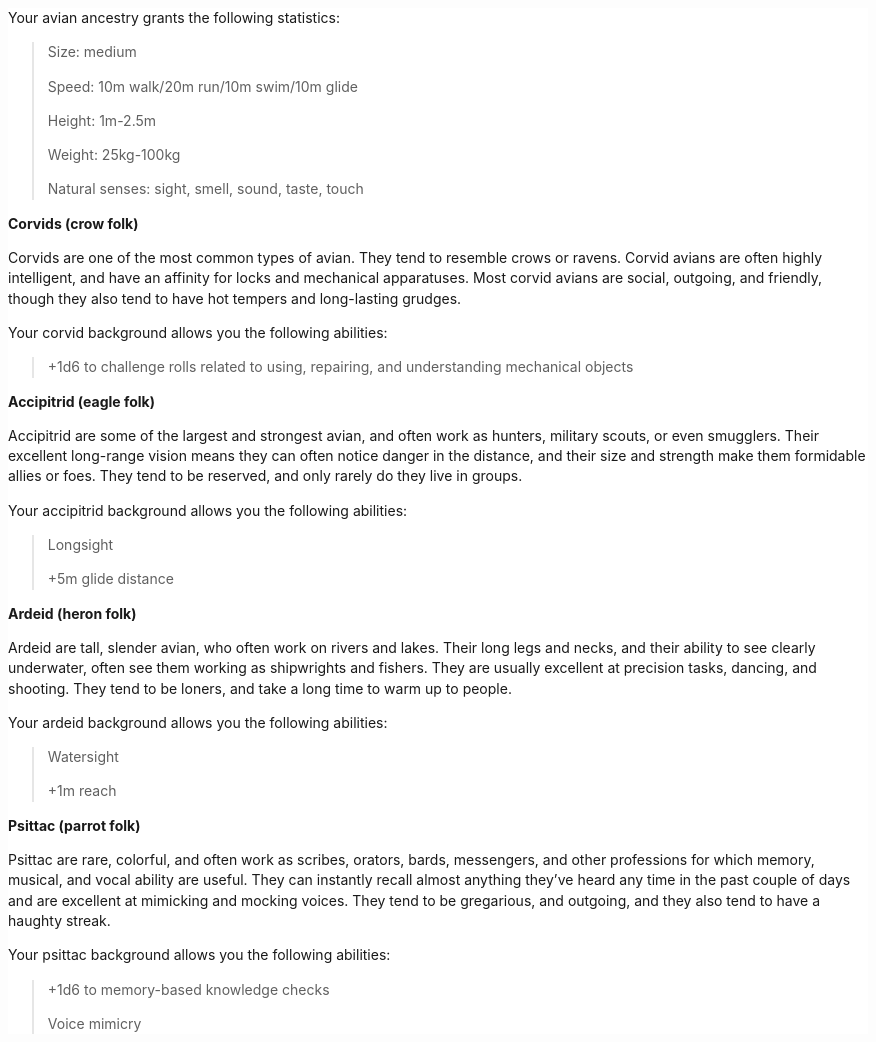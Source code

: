 Your avian ancestry grants the following statistics:

> Size: medium
>
> Speed: 10m walk/20m run/10m swim/10m glide
>
> Height: 1m-2.5m
>
> Weight: 25kg-100kg
>
> Natural senses: sight, smell, sound, taste, touch

**Corvids \(crow folk\)**

Corvids are one of the most common types of avian. They tend to resemble crows or ravens. Corvid avians are often highly intelligent, and have an affinity for locks and mechanical apparatuses. Most corvid avians are social, outgoing, and friendly, though they also tend to have hot tempers and long-lasting grudges.

Your corvid background allows you the following abilities:

> +1d6 to challenge rolls related to using, repairing, and understanding mechanical objects

**Accipitrid \(eagle folk\)**

Accipitrid are some of the largest and strongest avian, and often work as hunters, military scouts, or even smugglers. Their excellent long-range vision means they can often notice danger in the distance, and their size and strength make them formidable allies or foes. They tend to be reserved, and only rarely do they live in groups.

Your accipitrid background allows you the following abilities:

> Longsight
>
> +5m glide distance

**Ardeid \(heron folk\)**

Ardeid are tall, slender avian, who often work on rivers and lakes. Their long legs and necks, and their ability to see clearly underwater, often see them working as shipwrights and fishers. They are usually excellent at precision tasks, dancing, and shooting. They tend to be loners, and take a long time to warm up to people.

Your ardeid background allows you the following abilities:

> Watersight
>
> +1m reach

**Psittac \(parrot folk\)**

Psittac are rare, colorful, and often work as scribes, orators, bards, messengers, and other professions for which memory, musical, and vocal ability are useful. They can instantly recall almost anything they’ve heard any time in the past couple of days and are excellent at mimicking and mocking voices. They tend to be gregarious, and outgoing, and they also tend to have a haughty streak.

Your psittac background allows you the following abilities:

> +1d6 to memory-based knowledge checks
>
> Voice mimicry
